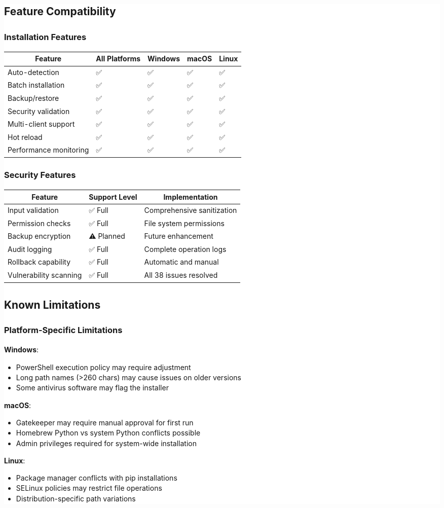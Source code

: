 ## Feature Compatibility

### Installation Features

| Feature | All Platforms | Windows | macOS | Linux |
|---------|--------------|---------|-------|-------|
| Auto-detection | ✅ | ✅ | ✅ | ✅ |
| Batch installation | ✅ | ✅ | ✅ | ✅ |
| Backup/restore | ✅ | ✅ | ✅ | ✅ |
| Security validation | ✅ | ✅ | ✅ | ✅ |
| Multi-client support | ✅ | ✅ | ✅ | ✅ |
| Hot reload | ✅ | ✅ | ✅ | ✅ |
| Performance monitoring | ✅ | ✅ | ✅ | ✅ |

### Security Features

| Feature | Support Level | Implementation |
|---------|--------------|----------------|
| Input validation | ✅ Full | Comprehensive sanitization |
| Permission checks | ✅ Full | File system permissions |
| Backup encryption | ⚠️ Planned | Future enhancement |
| Audit logging | ✅ Full | Complete operation logs |
| Rollback capability | ✅ Full | Automatic and manual |
| Vulnerability scanning | ✅ Full | All 38 issues resolved |

## Known Limitations

### Platform-Specific Limitations

**Windows**:
- PowerShell execution policy may require adjustment
- Long path names (>260 chars) may cause issues on older versions
- Some antivirus software may flag the installer

**macOS**:
- Gatekeeper may require manual approval for first run
- Homebrew Python vs system Python conflicts possible
- Admin privileges required for system-wide installation

**Linux**:
- Package manager conflicts with pip installations
- SELinux policies may restrict file operations
- Distribution-specific path variations
